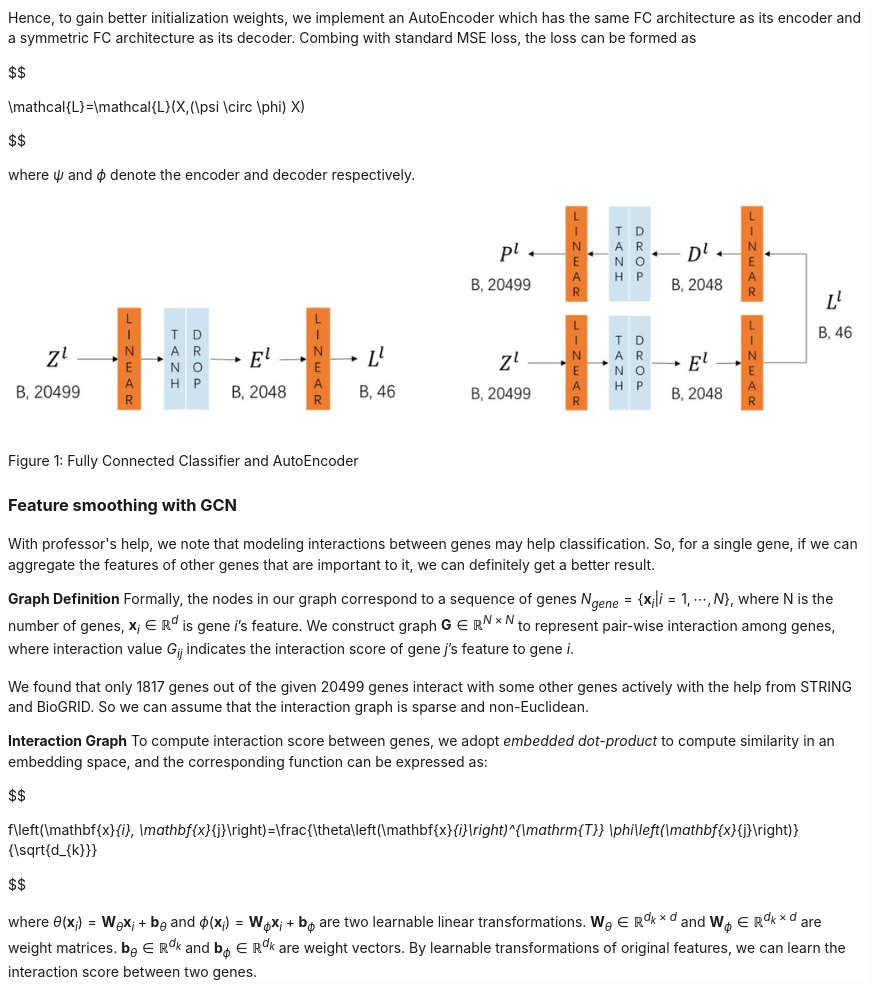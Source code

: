 Hence, to gain better initialization weights, we implement an AutoEncoder which has the same FC architecture as its encoder and a symmetric FC architecture as its decoder. Combing with standard MSE loss, the loss can be formed as

$$

\mathcal{L}=\mathcal{L}(X,(\psi \circ \phi) X)

$$

where $\psi$ and $\phi$ denote the encoder and decoder respectively.

![FC and AutoEncoder](imgs/fcn.jpg)

Figure 1: Fully Connected Classifier and AutoEncoder

### Feature smoothing with GCN

With professor's help, we note that modeling interactions between genes may help classification. So, for a single gene, if we can aggregate the features of other genes that are important to it, we can definitely get a better result.

**Graph Definition** Formally, the nodes in our graph correspond to a sequence of genes ${N}_{gene}=\left\{\mathbf{x}_{i} | i=1, \cdots, N\right\}$, where N is the number of genes, $\mathbf{x}_{i} \in \mathbb{R}^{d}$ is gene $i$’s feature. We construct graph $\mathbf{G} \in \mathbb{R}^{N \times N}$ to represent pair-wise interaction among genes, where interaction value $G_{ij}$ indicates the interaction score of gene $j$’s feature to gene $i$.

We found that only $1817$ genes out of the given $20499$ genes interact with some other genes actively with the help from STRING and BioGRID. So we can assume that the interaction graph is sparse and non-Euclidean.

**Interaction Graph** To compute interaction score between genes, we adopt *embedded dot-product* to compute similarity in an embedding space, and the corresponding function can be expressed as:

$$

f\left(\mathbf{x}_{i}, \mathbf{x}_{j}\right)=\frac{\theta\left(\mathbf{x}_{i}\right)^{\mathrm{T}} \phi\left(\mathbf{x}_{j}\right)}{\sqrt{d_{k}}}

$$

where $\theta\left(\mathbf{x}_{i}\right)=\mathbf{W}_{\theta} \mathbf{x}_{i}+\mathbf{b}_{\theta}$ and $\phi\left(\mathbf{x}_{i}\right)=\mathbf{W}_{\phi} \mathbf{x}_{i}+\mathbf{b}_{\phi}$ are two learnable linear transformations. $\mathbf{W}_{\theta} \in \mathbb{R}^{d_{k} \times d}$ and $\mathbf{W}_{\phi} \in \mathbb{R}^{d_{k} \times d}$ are weight matrices. $\mathbf{b}_{\theta} \in \mathbb{R}^{d_{k}}$ and $\mathbf{b}_{\phi} \in \mathbb{R}^{d_{k}}$ are weight vectors. By learnable transformations of original features, we can learn the interaction score between two genes.

